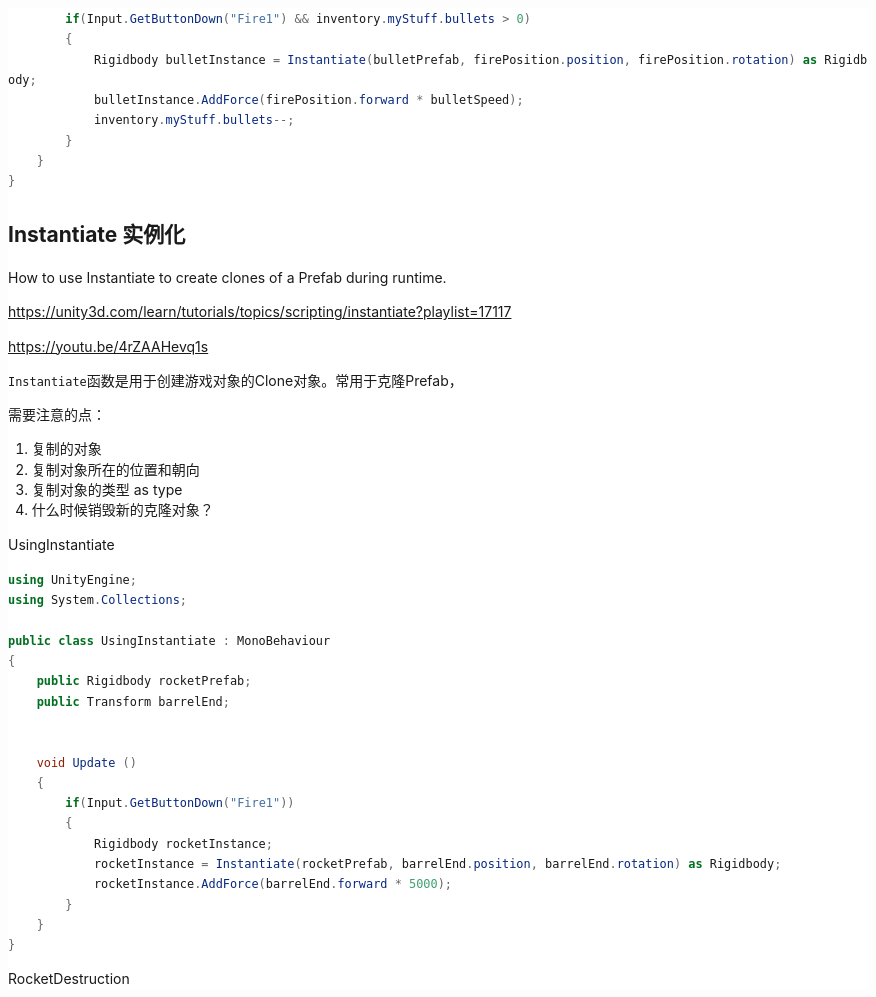 ```cs
        if(Input.GetButtonDown("Fire1") && inventory.myStuff.bullets > 0)
        {
            Rigidbody bulletInstance = Instantiate(bulletPrefab, firePosition.position, firePosition.rotation) as Rigidbody;
            bulletInstance.AddForce(firePosition.forward * bulletSpeed);
            inventory.myStuff.bullets--;
        }
    }
}
```

## Instantiate 实例化

How to use Instantiate to create clones of a Prefab during runtime.

https://unity3d.com/learn/tutorials/topics/scripting/instantiate?playlist=17117

https://youtu.be/4rZAAHevq1s

`Instantiate`函数是用于创建游戏对象的Clone对象。常用于克隆Prefab，

需要注意的点：

1. 复制的对象
2. 复制对象所在的位置和朝向
3. 复制对象的类型 as type
4. 什么时候销毁新的克隆对象？


UsingInstantiate

```cs
using UnityEngine;
using System.Collections;

public class UsingInstantiate : MonoBehaviour
{
    public Rigidbody rocketPrefab;
    public Transform barrelEnd;


    void Update ()
    {
        if(Input.GetButtonDown("Fire1"))
        {
            Rigidbody rocketInstance;
            rocketInstance = Instantiate(rocketPrefab, barrelEnd.position, barrelEnd.rotation) as Rigidbody;
            rocketInstance.AddForce(barrelEnd.forward * 5000);
        }
    }
}
```

RocketDestruction
